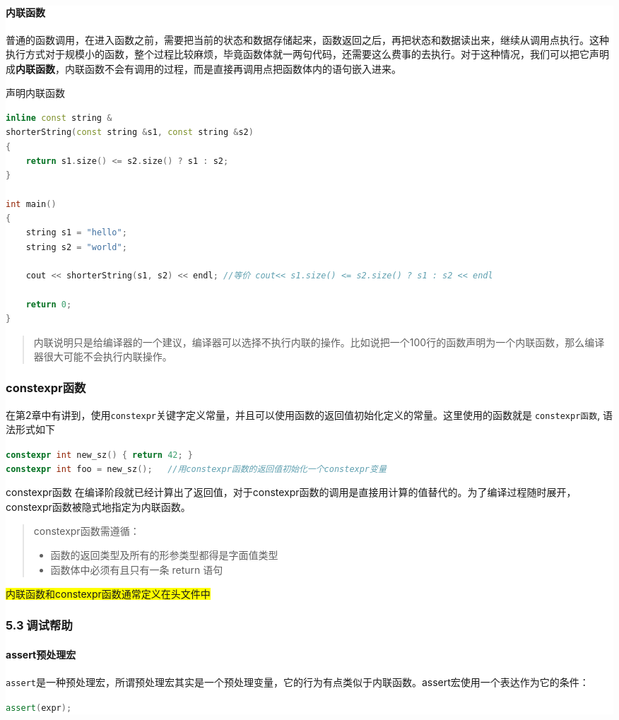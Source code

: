 #### 内联函数

普通的函数调用，在进入函数之前，需要把当前的状态和数据存储起来，函数返回之后，再把状态和数据读出来，继续从调用点执行。这种执行方式对于规模小的函数，整个过程比较麻烦，毕竟函数体就一两句代码，还需要这么费事的去执行。对于这种情况，我们可以把它声明成**内联函数**，内联函数不会有调用的过程，而是直接再调用点把函数体内的语句嵌入进来。

声明内联函数

```cpp
inline const string &
shorterString(const string &s1, const string &s2)
{
    return s1.size() <= s2.size() ? s1 : s2;
}

int main()
{
    string s1 = "hello";
    string s2 = "world";
    
    cout << shorterString(s1, s2) << endl; //等价 cout<< s1.size() <= s2.size() ? s1 : s2 << endl
    
    return 0;
}
```



> 内联说明只是给编译器的一个建议，编译器可以选择不执行内联的操作。比如说把一个100行的函数声明为一个内联函数，那么编译器很大可能不会执行内联操作。



### constexpr函数

在第2章中有讲到，使用`constexpr`关键字定义常量，并且可以使用函数的返回值初始化定义的常量。这里使用的函数就是 `constexpr函数`, 语法形式如下

```cpp
constexpr int new_sz() { return 42; }
constexpr int foo = new_sz();	//用constexpr函数的返回值初始化一个constexpr变量
```

constexpr函数 在编译阶段就已经计算出了返回值，对于constexpr函数的调用是直接用计算的值替代的。为了编译过程随时展开，constexpr函数被隐式地指定为内联函数。

>  constexpr函数需遵循：
>
> - 函数的返回类型及所有的形参类型都得是字面值类型
> - 函数体中必须有且只有一条 return 语句

<span style="background: yellow">内联函数和constexpr函数通常定义在头文件中</span>





### 5.3 调试帮助

#### assert预处理宏

`assert`是一种预处理宏，所谓预处理宏其实是一个预处理变量，它的行为有点类似于内联函数。assert宏使用一个表达作为它的条件：

```cpp
assert(expr);
```
